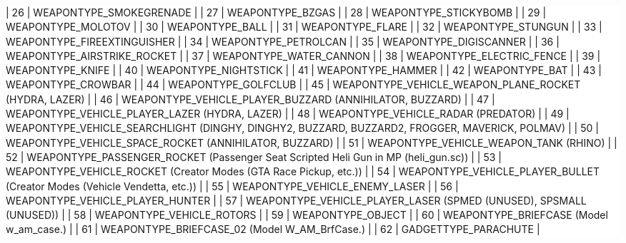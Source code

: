 | 26 | WEAPONTYPE_SMOKEGRENADE |
| 27 | WEAPONTYPE_BZGAS |
| 28 | WEAPONTYPE_STICKYBOMB |
| 29 | WEAPONTYPE_MOLOTOV |
| 30 | WEAPONTYPE_BALL |
| 31 | WEAPONTYPE_FLARE |
| 32 | WEAPONTYPE_STUNGUN |
| 33 | WEAPONTYPE_FIREEXTINGUISHER |
| 34 | WEAPONTYPE_PETROLCAN |
| 35 | WEAPONTYPE_DIGISCANNER |
| 36 | WEAPONTYPE_AIRSTRIKE_ROCKET |
| 37 | WEAPONTYPE_WATER_CANNON |
| 38 | WEAPONTYPE_ELECTRIC_FENCE |
| 39 | WEAPONTYPE_KNIFE |
| 40 | WEAPONTYPE_NIGHTSTICK |
| 41 | WEAPONTYPE_HAMMER |
| 42 | WEAPONTYPE_BAT |
| 43 | WEAPONTYPE_CROWBAR |
| 44 | WEAPONTYPE_GOLFCLUB |
| 45 | WEAPONTYPE_VEHICLE_WEAPON_PLANE_ROCKET (HYDRA, LAZER) |
| 46 | WEAPONTYPE_VEHICLE_PLAYER_BUZZARD (ANNIHILATOR, BUZZARD) |
| 47 | WEAPONTYPE_VEHICLE_PLAYER_LAZER (HYDRA, LAZER) |
| 48 | WEAPONTYPE_VEHICLE_RADAR (PREDATOR) |
| 49 | WEAPONTYPE_VEHICLE_SEARCHLIGHT (DINGHY, DINGHY2, BUZZARD, BUZZARD2, FROGGER, MAVERICK, POLMAV) |
| 50 | WEAPONTYPE_VEHICLE_SPACE_ROCKET (ANNIHILATOR, BUZZARD) |
| 51 | WEAPONTYPE_VEHICLE_WEAPON_TANK (RHINO) |
| 52 | WEAPONTYPE_PASSENGER_ROCKET (Passenger Seat Scripted Heli Gun in MP (heli_gun.sc)) |
| 53 | WEAPONTYPE_VEHICLE_ROCKET (Creator Modes (GTA Race Pickup, etc.)) |
| 54 | WEAPONTYPE_VEHICLE_PLAYER_BULLET (Creator Modes (Vehicle Vendetta, etc.)) |
| 55 | WEAPONTYPE_VEHICLE_ENEMY_LASER |
| 56 | WEAPONTYPE_VEHICLE_PLAYER_HUNTER |
| 57 | WEAPONTYPE_VEHICLE_PLAYER_LASER (SPMED (UNUSED), SPSMALL (UNUSED)) |
| 58 | WEAPONTYPE_VEHICLE_ROTORS |
| 59 | WEAPONTYPE_OBJECT |
| 60 | WEAPONTYPE_BRIEFCASE (Model w_am_case.) |
| 61 | WEAPONTYPE_BRIEFCASE_02 (Model W_AM_BrfCase.) |
| 62 | GADGETTYPE_PARACHUTE |
